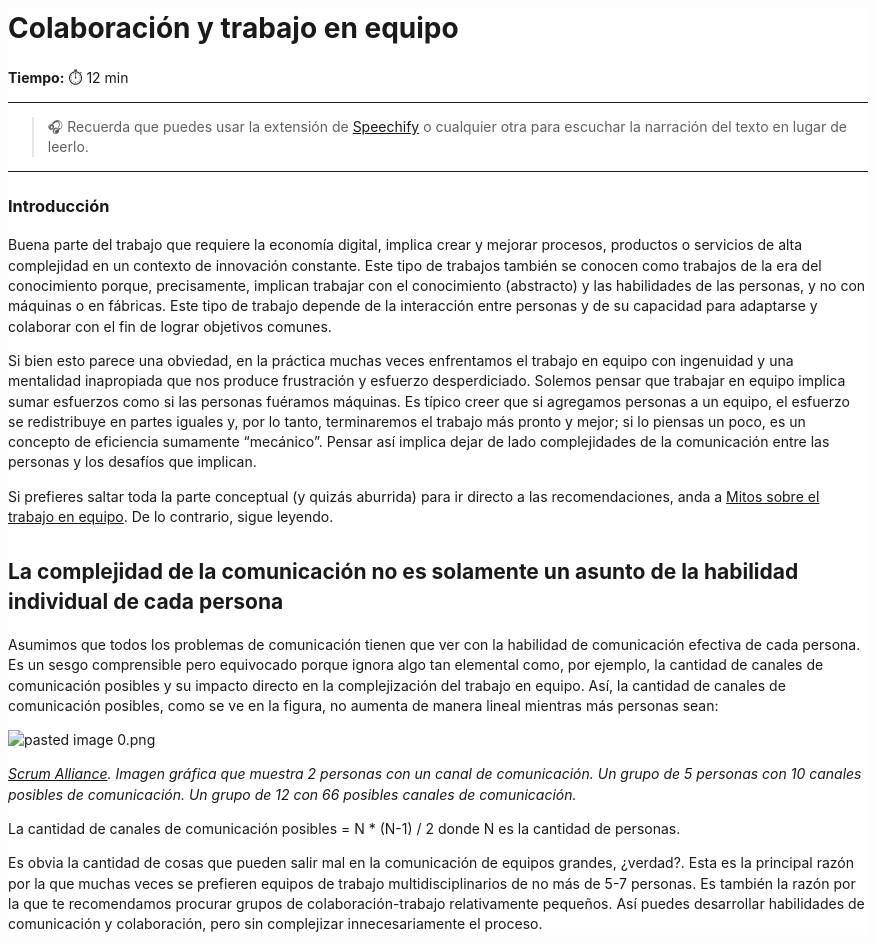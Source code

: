 # Colaboración y trabajo en equipo

**Tiempo:** ⏱️️ 12 min

---

> 🎧 Recuerda que puedes usar la extensión de [Speechify](https://speechify.com/es/extension-de-chrome/) o cualquier otra para escuchar la narración del texto en lugar de leerlo.

---

### Introducción

Buena parte del trabajo que requiere la economía digital, implica crear y mejorar procesos, productos o servicios de alta complejidad en un contexto de innovación constante. Este tipo de trabajos también se conocen como trabajos de la era del conocimiento porque, precisamente, implican trabajar con el conocimiento (abstracto) y las habilidades de las personas, y no con máquinas o en fábricas. Este tipo de trabajo depende de la interacción entre personas y de su capacidad para adaptarse y colaborar con el fin de lograr objetivos comunes.

Si bien esto parece una obviedad, en la práctica muchas veces enfrentamos el trabajo en equipo con ingenuidad y una mentalidad inapropiada que nos produce frustración y esfuerzo desperdiciado. Solemos pensar que trabajar en equipo implica sumar esfuerzos como si las personas fuéramos máquinas. Es típico creer que si agregamos personas a un equipo, el esfuerzo se redistribuye en partes iguales y, por lo tanto, terminaremos el trabajo más pronto y mejor; si lo piensas un poco, es un concepto de eficiencia sumamente “mecánico”. Pensar así implica dejar de lado complejidades de la comunicación entre las personas y los desafíos que implican.

Si prefieres saltar toda la parte conceptual (y quizás aburrida) para ir directo a las recomendaciones, anda a [Mitos sobre el trabajo en equipo](lea\_lif\_teamwork.md#mitos-sobre-el-trabajo-en-equipo). De lo contrario, sigue leyendo.

## La complejidad de la comunicación no es solamente un asunto de la habilidad individual de cada persona

Asumimos que todos los problemas de comunicación tienen que ver con la habilidad de comunicación efectiva de cada persona. Es un sesgo comprensible pero equivocado porque ignora algo tan elemental como, por ejemplo, la cantidad de canales de comunicación posibles y su impacto directo en la complejización del trabajo en equipo. Así, la cantidad de canales de comunicación posibles, como se ve en la figura, no aumenta de manera lineal mientras más personas sean:

![pasted image 0.png](https://codahosted.io/docs/UrlCH0OK3j/blobs/bl-Yr2yKQEgxo/88cfaf5bdde596a7bf3611b3be8096dc873e6406d0507939816137d360f0bcdce512a7dd516f25c8915737aa1dcaadc8b3d9e354dae4b2d7d68e5d369089ac4eba4de23de7ddf80112693afd643a5d3bab2114d579126a2a6637356fe20457c48dce5114)

*[Scrum Alliance](https://resources.scrumalliance.org/Article/doubling-down-on-scrum-fundamentals-helps-remote-teams-thrive). Imagen gráfica que muestra 2 personas con un canal de comunicación. Un grupo de 5 personas con 10 canales posibles de comunicación. Un grupo de 12 con 66 posibles canales de comunicación.*

La cantidad de canales de comunicación posibles = N \* (N-1) / 2 donde N es la cantidad de personas.

Es obvia la cantidad de cosas que pueden salir mal en la comunicación de equipos grandes, ¿verdad?. Esta es la principal razón por la que muchas veces se prefieren equipos de trabajo multidisciplinarios de no más de 5-7 personas. Es también la razón por la que te recomendamos procurar grupos de colaboración-trabajo relativamente pequeños. Así puedes  desarrollar habilidades de comunicación y colaboración, pero sin complejizar innecesariamente el proceso.
